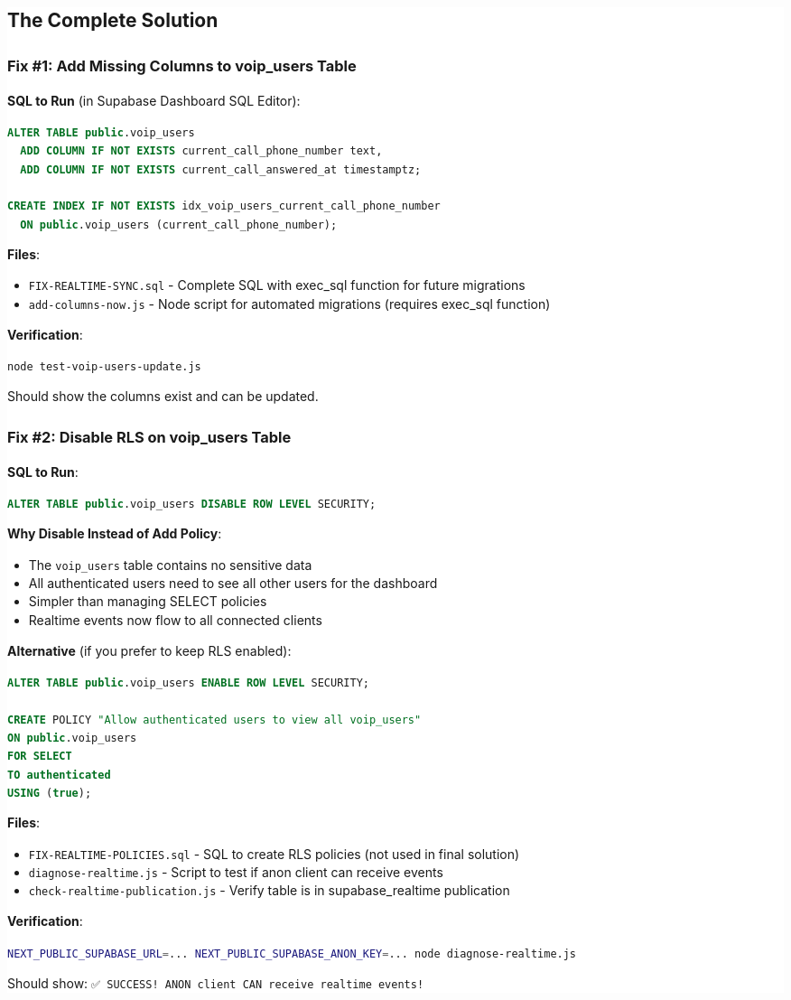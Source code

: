## The Complete Solution

### Fix #1: Add Missing Columns to voip_users Table

**SQL to Run** (in Supabase Dashboard SQL Editor):
```sql
ALTER TABLE public.voip_users
  ADD COLUMN IF NOT EXISTS current_call_phone_number text,
  ADD COLUMN IF NOT EXISTS current_call_answered_at timestamptz;

CREATE INDEX IF NOT EXISTS idx_voip_users_current_call_phone_number
  ON public.voip_users (current_call_phone_number);
```

**Files**:
- `FIX-REALTIME-SYNC.sql` - Complete SQL with exec_sql function for future migrations
- `add-columns-now.js` - Node script for automated migrations (requires exec_sql function)

**Verification**:
```bash
node test-voip-users-update.js
```
Should show the columns exist and can be updated.

### Fix #2: Disable RLS on voip_users Table

**SQL to Run**:
```sql
ALTER TABLE public.voip_users DISABLE ROW LEVEL SECURITY;
```

**Why Disable Instead of Add Policy**:
- The `voip_users` table contains no sensitive data
- All authenticated users need to see all other users for the dashboard
- Simpler than managing SELECT policies
- Realtime events now flow to all connected clients

**Alternative** (if you prefer to keep RLS enabled):
```sql
ALTER TABLE public.voip_users ENABLE ROW LEVEL SECURITY;

CREATE POLICY "Allow authenticated users to view all voip_users"
ON public.voip_users
FOR SELECT
TO authenticated
USING (true);
```

**Files**:
- `FIX-REALTIME-POLICIES.sql` - SQL to create RLS policies (not used in final solution)
- `diagnose-realtime.js` - Script to test if anon client can receive events
- `check-realtime-publication.js` - Verify table is in supabase_realtime publication

**Verification**:
```bash
NEXT_PUBLIC_SUPABASE_URL=... NEXT_PUBLIC_SUPABASE_ANON_KEY=... node diagnose-realtime.js
```
Should show: `✅ SUCCESS! ANON client CAN receive realtime events!`
